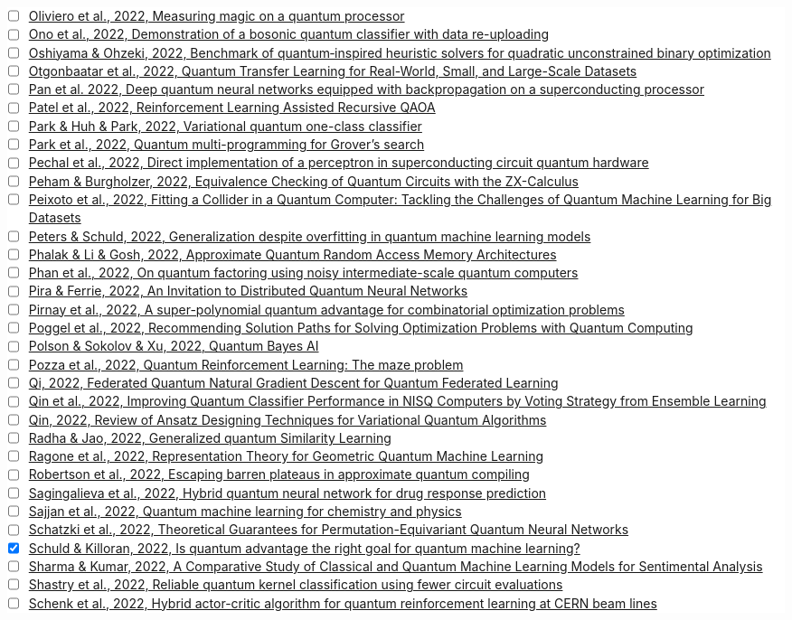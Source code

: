 - [ ] [Oliviero et al., 2022, Measuring magic on a quantum processor](https://www.nature.com/articles/s41534-022-00666-5)
- [ ] [Ono et al., 2022, Demonstration of a bosonic quantum classifier with data re-uploading](https://arxiv.org/pdf/2207.06614.pdf)
- [ ] [Oshiyama & Ohzeki, 2022, Benchmark of quantum‑inspired heuristic solvers for quadratic unconstrained binary optimization](https://www.nature.com/articles/s41598-022-06070-5.pdf)
- [ ] [Otgonbaatar et al., 2022, Quantum Transfer Learning for Real-World, Small, and Large-Scale Datasets](https://arxiv.org/pdf/2209.07799.pdf)
- [ ] [Pan et al. 2022, Deep quantum neural networks equipped with backpropagation on a superconducting processor](https://arxiv.org/pdf/2212.02521.pdf)
- [ ] [Patel et al., 2022, Reinforcement Learning Assisted Recursive QAOA](https://arxiv.org/pdf/2207.06294.pdf)
- [ ] [Park & Huh & Park, 2022, Variational quantum one-class classifier](https://arxiv.org/pdf/2210.02674.pdf)
- [ ] [Park et al., 2022, Quantum multi-programming for Grover’s search](https://arxiv.org/pdf/2207.14464.pdf)
- [ ] [Pechal et al., 2022, Direct implementation of a perceptron in superconducting circuit quantum hardware](https://journals.aps.org/prresearch/abstract/10.1103/PhysRevResearch.4.033190)
- [ ] [Peham & Burgholzer, 2022, Equivalence Checking of Quantum Circuits with the ZX-Calculus](https://arxiv.org/pdf/2208.12820.pdf)
- [ ] [Peixoto et al., 2022, Fitting a Collider in a Quantum Computer: Tackling the Challenges of Quantum Machine Learning for Big Datasets](https://arxiv.org/pdf/2211.03233.pdf)
- [ ] [Peters & Schuld, 2022, Generalization despite overfitting in quantum machine learning models](https://arxiv.org/pdf/2209.05523.pdf)
- [ ] [Phalak & Li & Gosh, 2022, Approximate Quantum Random Access Memory Architectures](https://arxiv.org/pdf/2210.14804.pdf)
- [ ] [Phan et al., 2022, On quantum factoring using noisy intermediate-scale quantum computers](https://arxiv.org/pdf/2208.07085.pdf)
- [ ] [Pira & Ferrie, 2022, An Invitation to Distributed Quantum Neural Networks](https://arxiv.org/abs/2211.07056)
- [ ] [Pirnay et al., 2022, A super-polynomial quantum advantage for combinatorial optimization problems](https://arxiv.org/pdf/2212.08678.pdf)
- [ ] [Poggel et al., 2022, Recommending Solution Paths for Solving Optimization Problems with Quantum Computing](https://download.arxiv.org/pdf/2212.11127v1)
- [ ] [Polson & Sokolov & Xu, 2022, Quantum Bayes AI](https://arxiv.org/pdf/2208.08068.pdf)
- [ ] [Pozza et al., 2022, Quantum Reinforcement Learning: The maze problem](https://link.springer.com/article/10.1007/s42484-022-00068-y)
- [ ] [Qi, 2022, Federated Quantum Natural Gradient Descent for Quantum Federated Learning](https://arxiv.org/pdf/2209.00564.pdf)
- [ ] [Qin et al., 2022, Improving Quantum Classifier Performance in NISQ Computers by Voting Strategy from Ensemble Learning](https://arxiv.org/pdf/2210.01656.pdf)
- [ ] [Qin, 2022, Review of Ansatz Designing Techniques for Variational Quantum Algorithms](https://arxiv.org/pdf/2212.04913.pdf)
- [ ] [Radha & Jao, 2022, Generalized quantum Similarity Learning](https://arxiv.org/pdf/2201.02310.pdf)
- [ ] [Ragone et al., 2022, Representation Theory for Geometric Quantum Machine Learning](https://arxiv.org/pdf/2210.07980.pdf)
- [ ] [Robertson et al., 2022, Escaping barren plateaus in approximate quantum compiling](https://scirate.com/arxiv/2210.09191)
- [ ] [Sagingalieva et al., 2022, Hybrid quantum neural network for drug response prediction](https://arxiv.org/pdf/2211.05777.pdf)
- [ ] [Sajjan et al., 2022, Quantum machine learning for chemistry and physics](https://pubs.rsc.org/en/content/articlepdf/2022/cs/d2cs00203e)
- [ ] [Schatzki et al., 2022, Theoretical Guarantees for Permutation-Equivariant Quantum Neural Networks](https://scirate.com/arxiv/2210.09974)
- [X] [Schuld & Killoran, 2022, Is quantum advantage the right goal for quantum machine learning?](https://arxiv.org/abs/2203.01340)
- [ ] [Sharma & Kumar, 2022, A Comparative Study of Classical and Quantum Machine Learning Models for Sentimental Analysis](https://arxiv.org/pdf/2209.05142.pdf) 
- [ ] [Shastry et al., 2022, Reliable quantum kernel classification using fewer circuit evaluations](https://arxiv.org/pdf/2210.06971.pdf)
- [ ] [Schenk et al., 2022, Hybrid actor-critic algorithm for quantum reinforcement learning at CERN beam lines](https://arxiv.org/pdf/2209.11044.pdf)